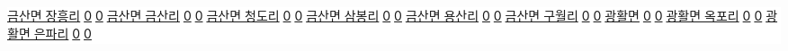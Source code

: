
  <tr class="item">
    <td><a href="4521045028.html">금산면 장흥리</a></td>
    <td><a href="4521045028.html">0</a></td>
    <td><a href="4521045028.html">0</a></td>
  </tr>
    

  <tr class="item">
    <td><a href="4521045029.html">금산면 금산리</a></td>
    <td><a href="4521045029.html">0</a></td>
    <td><a href="4521045029.html">0</a></td>
  </tr>
    

  <tr class="item">
    <td><a href="4521045030.html">금산면 청도리</a></td>
    <td><a href="4521045030.html">0</a></td>
    <td><a href="4521045030.html">0</a></td>
  </tr>
    

  <tr class="item">
    <td><a href="4521045031.html">금산면 삼봉리</a></td>
    <td><a href="4521045031.html">0</a></td>
    <td><a href="4521045031.html">0</a></td>
  </tr>
    

  <tr class="item">
    <td><a href="4521045032.html">금산면 용산리</a></td>
    <td><a href="4521045032.html">0</a></td>
    <td><a href="4521045032.html">0</a></td>
  </tr>
    

  <tr class="item">
    <td><a href="4521045033.html">금산면 구월리</a></td>
    <td><a href="4521045033.html">0</a></td>
    <td><a href="4521045033.html">0</a></td>
  </tr>
    

  <tr class="item">
    <td><a href="4521046000.html">광활면</a></td>
    <td><a href="4521046000.html">0</a></td>
    <td><a href="4521046000.html">0</a></td>
  </tr>
    

  <tr class="item">
    <td><a href="4521046021.html">광활면 옥포리</a></td>
    <td><a href="4521046021.html">0</a></td>
    <td><a href="4521046021.html">0</a></td>
  </tr>
    

  <tr class="item">
    <td><a href="4521046022.html">광활면 은파리</a></td>
    <td><a href="4521046022.html">0</a></td>
    <td><a href="4521046022.html">0</a></td>
  </tr>
    